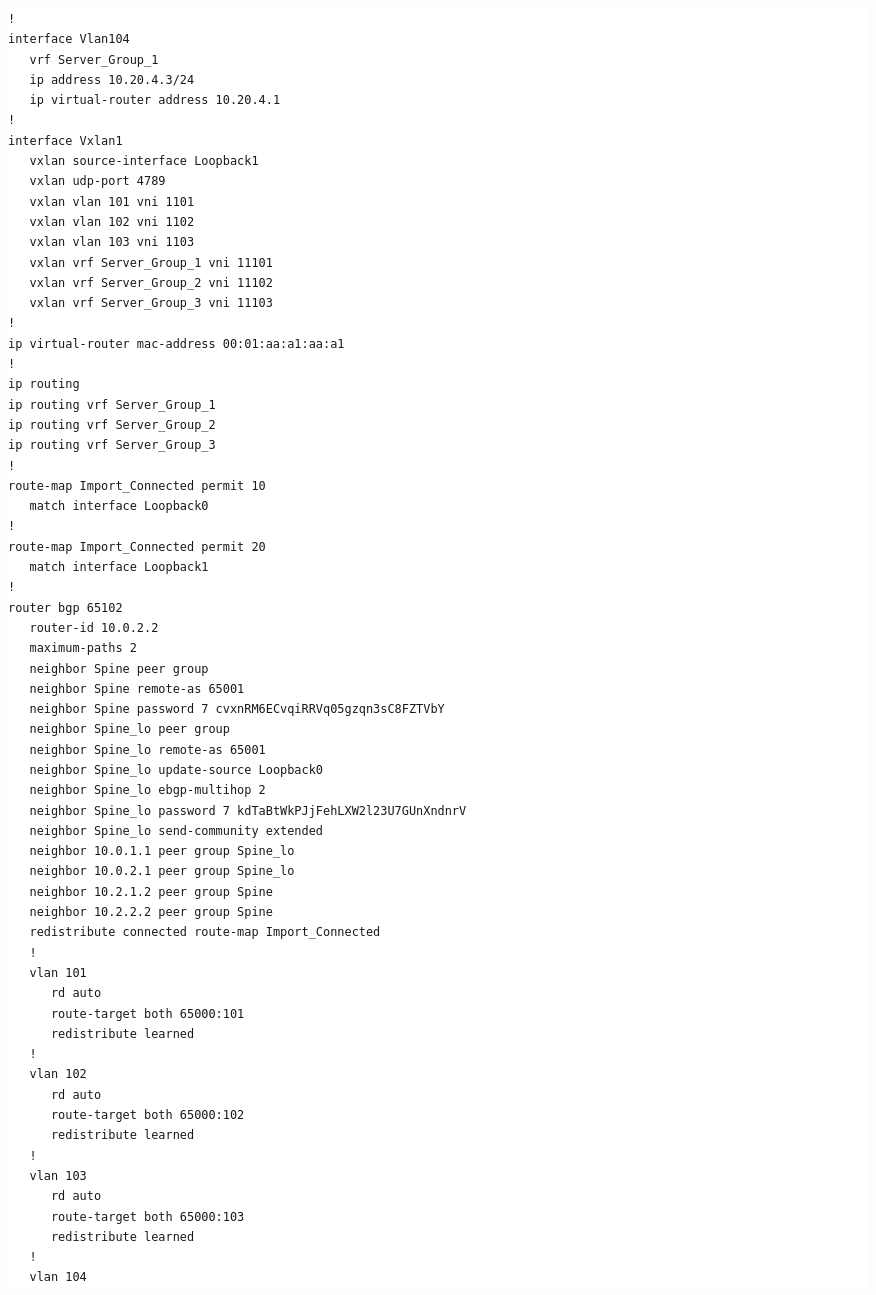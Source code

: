 ```
!
interface Vlan104
   vrf Server_Group_1
   ip address 10.20.4.3/24
   ip virtual-router address 10.20.4.1
!
interface Vxlan1
   vxlan source-interface Loopback1
   vxlan udp-port 4789
   vxlan vlan 101 vni 1101
   vxlan vlan 102 vni 1102
   vxlan vlan 103 vni 1103
   vxlan vrf Server_Group_1 vni 11101
   vxlan vrf Server_Group_2 vni 11102
   vxlan vrf Server_Group_3 vni 11103
!
ip virtual-router mac-address 00:01:aa:a1:aa:a1
!
ip routing
ip routing vrf Server_Group_1
ip routing vrf Server_Group_2
ip routing vrf Server_Group_3
!
route-map Import_Connected permit 10
   match interface Loopback0
!
route-map Import_Connected permit 20
   match interface Loopback1
!
router bgp 65102
   router-id 10.0.2.2
   maximum-paths 2
   neighbor Spine peer group
   neighbor Spine remote-as 65001
   neighbor Spine password 7 cvxnRM6ECvqiRRVq05gzqn3sC8FZTVbY
   neighbor Spine_lo peer group
   neighbor Spine_lo remote-as 65001
   neighbor Spine_lo update-source Loopback0
   neighbor Spine_lo ebgp-multihop 2
   neighbor Spine_lo password 7 kdTaBtWkPJjFehLXW2l23U7GUnXndnrV
   neighbor Spine_lo send-community extended
   neighbor 10.0.1.1 peer group Spine_lo
   neighbor 10.0.2.1 peer group Spine_lo
   neighbor 10.2.1.2 peer group Spine
   neighbor 10.2.2.2 peer group Spine
   redistribute connected route-map Import_Connected
   !
   vlan 101
      rd auto
      route-target both 65000:101
      redistribute learned
   !
   vlan 102
      rd auto
      route-target both 65000:102
      redistribute learned
   !
   vlan 103
      rd auto
      route-target both 65000:103
      redistribute learned
   !
   vlan 104
```